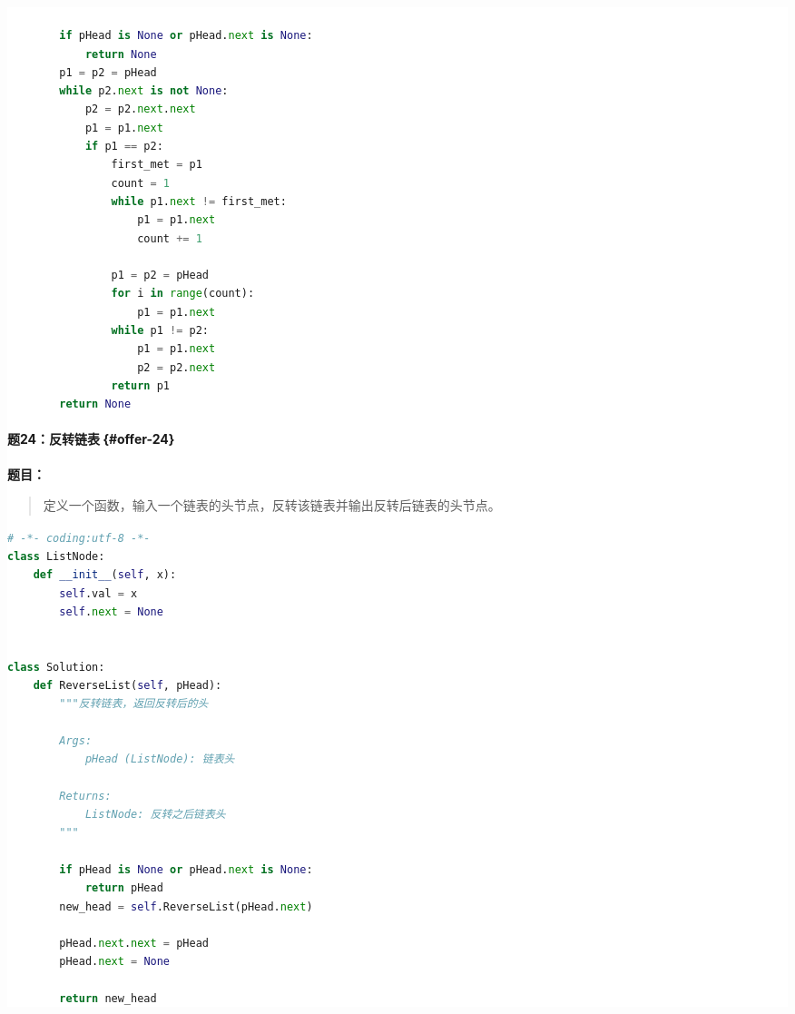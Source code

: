 ```python

        if pHead is None or pHead.next is None:
            return None
        p1 = p2 = pHead
        while p2.next is not None:
            p2 = p2.next.next
            p1 = p1.next
            if p1 == p2:
                first_met = p1
                count = 1
                while p1.next != first_met:
                    p1 = p1.next
                    count += 1

                p1 = p2 = pHead
                for i in range(count):
                    p1 = p1.next
                while p1 != p2:
                    p1 = p1.next
                    p2 = p2.next
                return p1
        return None
```

#### 题24：反转链表 {#offer-24}

**题目：**
> 定义一个函数，输入一个链表的头节点，反转该链表并输出反转后链表的头节点。

```python
# -*- coding:utf-8 -*-
class ListNode:
    def __init__(self, x):
        self.val = x
        self.next = None


class Solution:
    def ReverseList(self, pHead):
        """反转链表，返回反转后的头

        Args:
            pHead (ListNode): 链表头

        Returns:
            ListNode: 反转之后链表头
        """

        if pHead is None or pHead.next is None:
            return pHead
        new_head = self.ReverseList(pHead.next)

        pHead.next.next = pHead
        pHead.next = None

        return new_head
```

